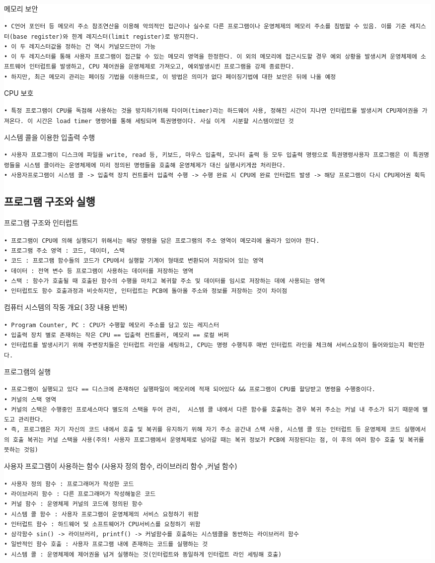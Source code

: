 메모리 보안

	• C언어 포인터 등 메모리 주소 참조연산을 이용해 악의적인 접근이나 실수로 다른 프로그램이나 운영체제의 메모리 주소를 침범할 수 있음. 이를 기준 레지스터(base register)와 한계 레지스터(limit register)로 방지한다.
    • 이 두 레지스터값을 정하는 건 역시 커널모드만이 가능
	• 이 두 레지스터를 통해 사용자 프로그램이 접근할 수 있는 메모리 영역을 한정한다. 이 외의 메모리에 접근시도할 경우 예외 상황을 발생시켜 운영체제에 소프트웨어 인터럽트를 발생하고, CPU 제어권을 운영체제로 가져오고, 예외발생시킨 프로그램을 강제 종료한다.
    • 하지만, 최근 메모리 관리는 페이징 기법을 이용하므로, 이 방법은 의미가 없다 페이징기법에 대한 보안은 뒤에 나올 예정

CPU 보호

	• 특정 프로그램이 CPU를 독점해 사용하는 것을 방지하기위해 타이머(timer)라는 하드웨어 사용, 정해진 시간이 지나면 인터럽트를 발생시켜 CPU제어권을 가져온다. 이 시간은 load timer 명령어를 통해 세팅되며 특권명령이다. 사실 이게  시분할 시스템이었던 것

시스템 콜을 이용한 입출력 수행

	• 사용자 프로그램이 디스크에 파일을 write, read 등, 키보드, 마우스 입출력, 모니터 출력 등 모두 입출력 명령으로 특권명령사용자 프로그램은 이 특권명령들을 시스템 콜이라는 운영체제에 미리 정의된 명령들을 호출해 운영체제가 대신 실행시키게끔 처리한다.
	• 사용자프로그램이 시스템 콜 -> 입출력 장치 컨트롤러 입출력 수행 -> 수행 완료 시 CPU에 완료 인터럽트 발생 -> 해당 프로그램이 다시 CPU제어권 획득


##  프로그램 구조와 실행

프로그램 구조와 인터럽트

	• 프로그램이 CPU에 의해 실행되기 위해서는 해당 명령을 담은 프로그램의 주소 영역이 메모리에 올라가 있어야 한다.
	• 프로그램 주소 영역 : 코드, 데이터, 스택
	• 코드 : 프로그램 함수들의 코드가 CPU에서 실행할 기계어 형태로 변환되어 저장되어 있는 영역
	• 데이터 : 전역 변수 등 프로그램이 사용하는 데이터를 저장하는 영역
	• 스택 : 함수가 호출될 때 호출된 함수의 수행을 마치고 복귀할 주소 및 데이터를 임시로 저장하는 데에 사용되는 영역
	• 인터럽트도 함수 호출과정과 비슷하지만, 인터럽트는 PCB에 돌아올 주소와 정보를 저장하는 것이 차이점

컴퓨터 시스템의 작동 개요( 3장 내용 반복)

	• Program Counter, PC : CPU가 수행할 메모리 주소를 담고 있는 레지스터
	• 입출력 장치 별로 존재하는 작은 CPU == 입출력 컨트롤러, 메모리 == 로컬 버퍼
	• 인터럽트를 발생시키기 위해 주변장치들은 인터럽트 라인을 세팅하고, CPU는 명령 수행직후 매번 인터럽트 라인을 체크해 서비스요청이 들어와있는지 확인한다.


프로그램의 실행

	• 프로그램이 실행되고 있다 == 디스크에 존재하던 실행파일이 메모리에 적재 되어있다 && 프로그램이 CPU를 할당받고 명령을 수행중이다.
	• 커널의 스택 영역
	• 커널의 스택은 수행중인 프로세스마다 별도의 스택을 두어 관리,  시스템 콜 내에서 다른 함수를 호출하는 경우 복귀 주소는 커널 내 주소가 되기 때문에 별도고 관리한다.
	• 즉, 프로그램은 자기 자신의 코드 내에서 호출 및 복귀를 유지하기 위해 자기 주소 공간내 스택 사용, 시스템 콜 또는 인터럽트 등 운영체제 코드 실행에서의 호출 복귀는 커널 스택을 사용(주의! 사용자 프로그램에서 운영체제로 넘어갈 때는 복귀 정보가 PCB에 저장된다는 점, 이 후의 여러 함수 호출 및 복귀를 뜻하는 것임)

사용자 프로그램이 사용하는 함수 (사용자 정의 함수, 라이브러리 함수 ,커널 함수)

	• 사용자 정의 함수 : 프로그래머가 작성한 코드
	• 라이브러리 함수 : 다른 프로그래머가 작성해놓은 코드
	• 커널 함수 : 운영체제 커널의 코드에 정의된 함수
	• 시스템 콜 함수 : 사용자 프로그램이 운영체제의 서비스 요청하기 위함
	• 인터럽트 함수 : 하드웨어 및 소프트웨어가 CPU서비스를 요청하기 위함
	• 삼각함수 sin() -> 라이브러리, printf() -> 커널함수를 호출하는 시스템콜을 동반하는 라이브러리 함수
	• 일반적인 함수 호출 : 사용자 프로그램 내에 존재하는 코드를 실행하는 것
	• 시스템 콜 : 운영체제에 제어권을 넘겨 실행하는 것(인터럽트와 동일하게 인터럽트 라인 세팅해 호출)

